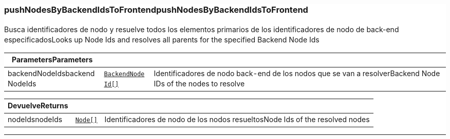
### <span data-ttu-id="b54b2-196">pushNodesByBackendIdsToFrontend</span><span class="sxs-lookup"><span data-stu-id="b54b2-196">pushNodesByBackendIdsToFrontend</span></span>
<span data-ttu-id="b54b2-197">Busca identificadores de nodo y resuelve todos los elementos primarios de los identificadores de nodo de back-end especificados</span><span class="sxs-lookup"><span data-stu-id="b54b2-197">Looks up Node Ids and resolves all parents for the specified Backend Node Ids</span></span>

<table>
    <thead>
        <tr>
            <th><span data-ttu-id="b54b2-198">Parameters</span><span class="sxs-lookup"><span data-stu-id="b54b2-198">Parameters</span></span></th>
            <th></th>
            <th></th>
        </tr>
    </thead>
    <tbody>
        <tr>
            <td><span data-ttu-id="b54b2-199">backendNodeIds</span><span class="sxs-lookup"><span data-stu-id="b54b2-199">backendNodeIds</span></span></td>
            <td><a href="#backendnodeid"><code class="flyout">BackendNodeId[]</code></a></td>
            <td><span data-ttu-id="b54b2-200">Identificadores de nodo back-end de los nodos que se van a resolver</span><span class="sxs-lookup"><span data-stu-id="b54b2-200">Backend Node IDs of the nodes to resolve</span></span></td>
        </tr>
    </tbody>
</table>
<table>
    <thead>
        <tr>
            <th><span data-ttu-id="b54b2-201">Devuelve</span><span class="sxs-lookup"><span data-stu-id="b54b2-201">Returns</span></span></th>
            <th></th>
            <th></th>
        </tr>
    </thead>
    <tbody>
        <tr>
            <td><span data-ttu-id="b54b2-202">nodeIds</span><span class="sxs-lookup"><span data-stu-id="b54b2-202">nodeIds</span></span></td>
            <td><a href="#node"><code class="flyout">Node[]</code></a></td>
            <td><span data-ttu-id="b54b2-203">Identificadores de nodo de los nodos resueltos</span><span class="sxs-lookup"><span data-stu-id="b54b2-203">Node Ids of the resolved nodes</span></span></td>
        </tr>
    </tbody>
</table>
</p>

---
